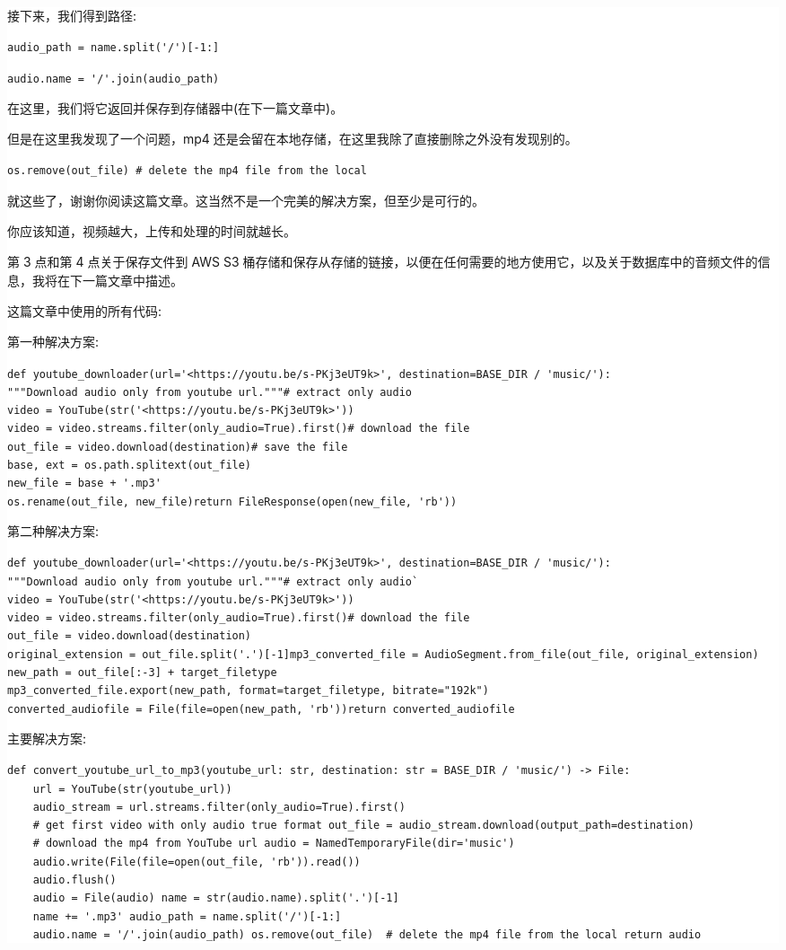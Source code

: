 接下来，我们得到路径:

`audio_path = name.split('/')[-1:]`

`audio.name = '/'.join(audio_path)`

在这里，我们将它返回并保存到存储器中(在下一篇文章中)。

但是在这里我发现了一个问题，mp4 还是会留在本地存储，在这里我除了直接删除之外没有发现别的。

`os.remove(out_file) # delete the mp4 file from the local`

就这些了，谢谢你阅读这篇文章。这当然不是一个完美的解决方案，但至少是可行的。

你应该知道，视频越大，上传和处理的时间就越长。

第 3 点和第 4 点关于保存文件到 AWS S3 桶存储和保存从存储的链接，以便在任何需要的地方使用它，以及关于数据库中的音频文件的信息，我将在下一篇文章中描述。

这篇文章中使用的所有代码:

第一种解决方案:

```
def youtube_downloader(url='<https://youtu.be/s-PKj3eUT9k>', destination=BASE_DIR / 'music/'):
"""Download audio only from youtube url."""# extract only audio
video = YouTube(str('<https://youtu.be/s-PKj3eUT9k>'))
video = video.streams.filter(only_audio=True).first()# download the file
out_file = video.download(destination)# save the file
base, ext = os.path.splitext(out_file)
new_file = base + '.mp3'
os.rename(out_file, new_file)return FileResponse(open(new_file, 'rb'))
```

第二种解决方案:

```
def youtube_downloader(url='<https://youtu.be/s-PKj3eUT9k>', destination=BASE_DIR / 'music/'):
"""Download audio only from youtube url."""# extract only audio`
video = YouTube(str('<https://youtu.be/s-PKj3eUT9k>'))
video = video.streams.filter(only_audio=True).first()# download the file
out_file = video.download(destination)
original_extension = out_file.split('.')[-1]mp3_converted_file = AudioSegment.from_file(out_file, original_extension)
new_path = out_file[:-3] + target_filetype
mp3_converted_file.export(new_path, format=target_filetype, bitrate="192k")
converted_audiofile = File(file=open(new_path, 'rb'))return converted_audiofile
```

主要解决方案:

```
def convert_youtube_url_to_mp3(youtube_url: str, destination: str = BASE_DIR / 'music/') -> File:
    url = YouTube(str(youtube_url))
    audio_stream = url.streams.filter(only_audio=True).first()
    # get first video with only audio true format out_file = audio_stream.download(output_path=destination)
    # download the mp4 from YouTube url audio = NamedTemporaryFile(dir='music')
    audio.write(File(file=open(out_file, 'rb')).read())
    audio.flush()
    audio = File(audio) name = str(audio.name).split('.')[-1]
    name += '.mp3' audio_path = name.split('/')[-1:]
    audio.name = '/'.join(audio_path) os.remove(out_file)  # delete the mp4 file from the local return audio
```
